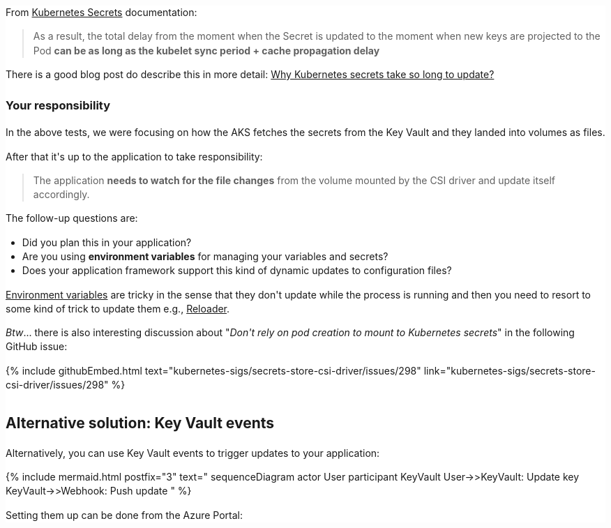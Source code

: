From [Kubernetes Secrets](https://kubernetes.io/docs/concepts/configuration/secret/#:~:text=As%20a%20result%2C%20the%20total%20delay%20from%20the%20moment%20when%20the%20Secret%20is%20updated%20to%20the%20moment%20when%20new%20keys%20are%20projected%20to%20the%20Pod%20can%20be%20as%20long%20as%20the%20kubelet%20sync%20period%20%2B%20cache%20propagation%20delay) documentation:

> As a result, the total delay from the moment when the Secret is updated to the moment when new keys
> are projected to the Pod **can be as long as the kubelet sync period + cache propagation delay**

There is a good blog post do describe this in more detail:
[Why Kubernetes secrets take so long to update?](https://ahmet.im/blog/kubernetes-secret-volumes-delay/)

### Your responsibility

In the above tests, we were focusing on how the AKS fetches the secrets from the Key Vault
and they landed into volumes as files.

After that it's up to the application to take responsibility:

> The application **needs to watch for the file changes**
> from the volume mounted by the CSI driver
> and update itself accordingly.

The follow-up questions are:

- Did you plan this in your application?
- Are you using **environment variables** for managing your variables and secrets?
- Does your application framework support this kind of dynamic updates to configuration files?

[Environment variables](https://learn.microsoft.com/en-us/azure/aks/csi-secrets-store-configuration-options#enable-and-disable-auto-rotation:~:text=Use%20the%20Kubernetes%20Secret%20for%20an%20environment%20variable)
are tricky in the sense that they don't update while the process is running
and then you need to resort to some kind of trick to update them e.g., [Reloader](https://github.com/stakater/Reloader).

_Btw_... there is also interesting discussion about
"_Don't rely on pod creation to mount to Kubernetes secrets_" in the following GitHub issue:

{% include githubEmbed.html text="kubernetes-sigs/secrets-store-csi-driver/issues/298" link="kubernetes-sigs/secrets-store-csi-driver/issues/298" %}

## Alternative solution: Key Vault events

Alternatively, you can use Key Vault events to trigger updates to your application:

{% include mermaid.html postfix="3" text="
sequenceDiagram
    actor User
    participant KeyVault
    User->>KeyVault: Update key
    KeyVault->>Webhook: Push update
" %}

Setting them up can be done from the Azure Portal:
